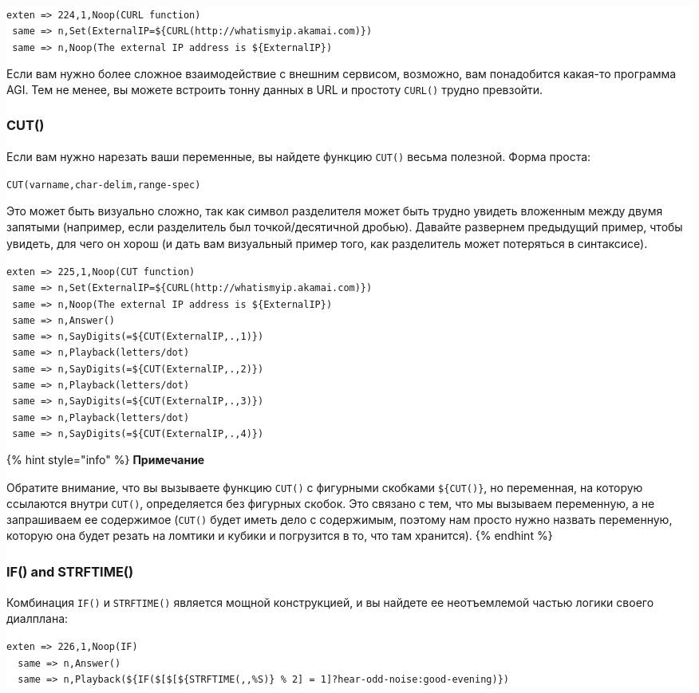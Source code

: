 ```text
exten => 224,1,Noop(CURL function)
 same => n,Set(ExternalIP=${CURL(http://whatismyip.akamai.com)})
 same => n,Noop(The external IP address is ${ExternalIP})
```

Если вам нужно более сложное взаимодействие с внешним сервисом, возможно, вам понадобится какая-то программа AGI. Тем не менее, вы можете встроить тонну данных в URL и простоту `CURL()` трудно превзойти.

### CUT\(\)

Если вам нужно нарезать ваши переменные, вы найдете функцию `CUT()` весьма полезной. Форма проста:

```text
CUT(varname,char-delim,range-spec)
```

Это может быть визуально сложно, так как символ разделителя может быть трудно увидеть вложенным между двумя запятыми \(например, если разделитель был точкой/десятичной дробью\). Давайте развернем предыдущий пример, чтобы увидеть, для чего он хорош \(и дать вам визуальный пример того, как разделитель может потеряться в синтаксисе\).

```text
exten => 225,1,Noop(CUT function)
 same => n,Set(ExternalIP=${CURL(http://whatismyip.akamai.com)})
 same => n,Noop(The external IP address is ${ExternalIP})
 same => n,Answer()
 same => n,SayDigits(=${CUT(ExternalIP,.,1)})
 same => n,Playback(letters/dot)
 same => n,SayDigits(=${CUT(ExternalIP,.,2)})
 same => n,Playback(letters/dot)
 same => n,SayDigits(=${CUT(ExternalIP,.,3)})
 same => n,Playback(letters/dot)
 same => n,SayDigits(=${CUT(ExternalIP,.,4)})
```

{% hint style="info" %}
**Примечание**

Обратите внимание, что вы вызываете функцию `CUT()` с фигурными скобками `${CUT()}`, но переменная, на которую ссылаются внутри `CUT()`, определяется без фигурных скобок. Это связано с тем, что мы вызываем переменную, а не запрашиваем ее содержимое \(`CUT()` будет иметь дело с содержимым, поэтому нам просто нужно назвать переменную, которую она будет резать на ломтики и кубики и погрузится в то, что там хранится\).
{% endhint %}

### IF\(\) and STRFTIME\(\)

Комбинация `IF()` и `STRFTIME()` является мощной конструкцией, и вы найдете ее неотъемлемой частью логики своего диалплана:

```text
exten => 226,1,Noop(IF)
  same => n,Answer()
  same => n,Playback(${IF($[$[${STRFTIME(,,%S)} % 2] = 1]?hear-odd-noise:good-evening)})
```
